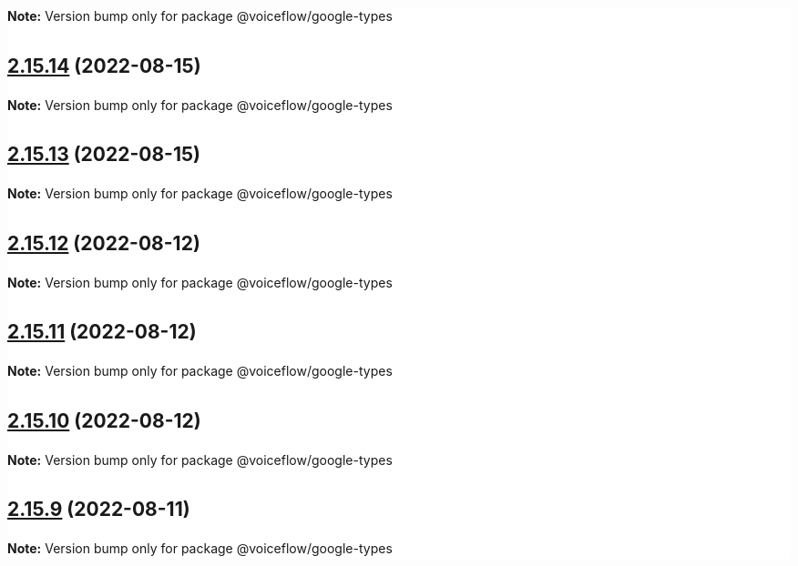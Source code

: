 **Note:** Version bump only for package @voiceflow/google-types





## [2.15.14](https://github.com/voiceflow/libs/compare/@voiceflow/google-types@2.15.13...@voiceflow/google-types@2.15.14) (2022-08-15)

**Note:** Version bump only for package @voiceflow/google-types





## [2.15.13](https://github.com/voiceflow/libs/compare/@voiceflow/google-types@2.15.12...@voiceflow/google-types@2.15.13) (2022-08-15)

**Note:** Version bump only for package @voiceflow/google-types





## [2.15.12](https://github.com/voiceflow/libs/compare/@voiceflow/google-types@2.15.11...@voiceflow/google-types@2.15.12) (2022-08-12)

**Note:** Version bump only for package @voiceflow/google-types





## [2.15.11](https://github.com/voiceflow/libs/compare/@voiceflow/google-types@2.15.10...@voiceflow/google-types@2.15.11) (2022-08-12)

**Note:** Version bump only for package @voiceflow/google-types





## [2.15.10](https://github.com/voiceflow/libs/compare/@voiceflow/google-types@2.15.9...@voiceflow/google-types@2.15.10) (2022-08-12)

**Note:** Version bump only for package @voiceflow/google-types





## [2.15.9](https://github.com/voiceflow/libs/compare/@voiceflow/google-types@2.15.8...@voiceflow/google-types@2.15.9) (2022-08-11)

**Note:** Version bump only for package @voiceflow/google-types
